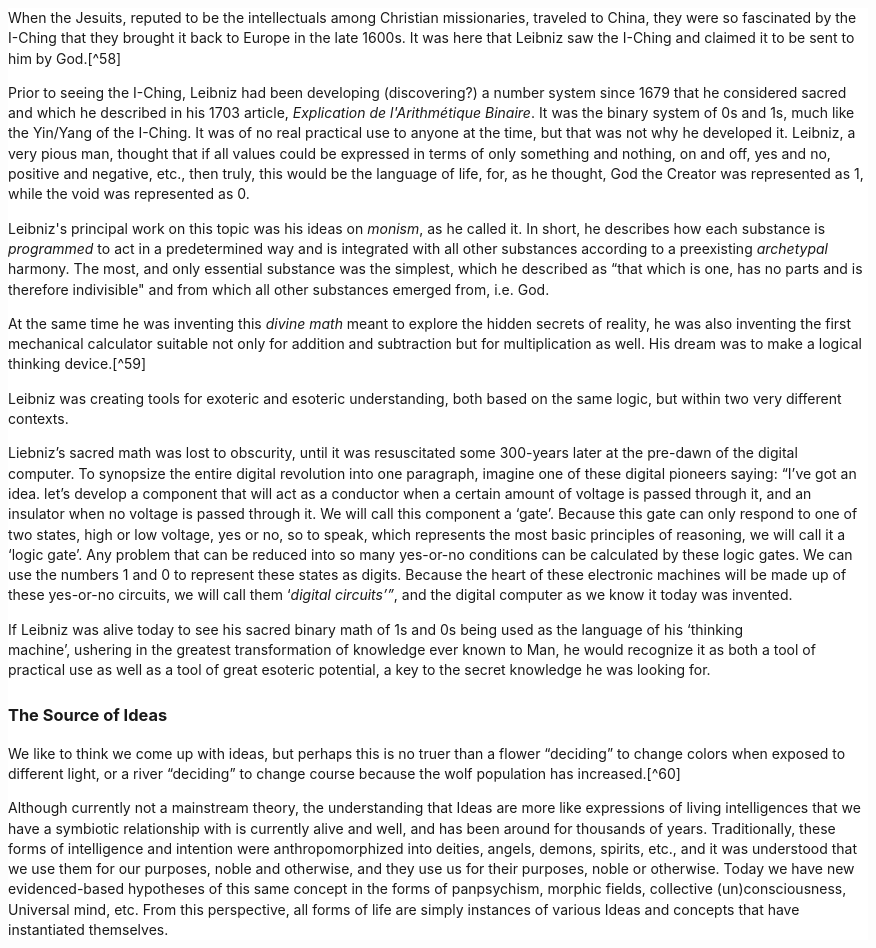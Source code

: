When the Jesuits, reputed to be the intellectuals among Christian missionaries, traveled to China, they were so fascinated by the I-Ching that they brought it back to Europe in the late 1600s.  It was here that Leibniz saw the I-Ching and claimed it to be sent to him by God.[^58]

Prior to seeing the I-Ching, Leibniz had been developing (discovering?) a number system since 1679 that he considered sacred and which he described in his 1703 article, *Explication de l'Arithmétique Binaire*.  It was the binary system of 0s and 1s, much like the Yin/Yang of the I-Ching.  It was of no real practical use to anyone at the time, but that was not why he developed it.  Leibniz, a very pious man, thought that if all values could be expressed in terms of only something and nothing, on and off, yes and no, positive and negative, etc., then truly, this would be the language of life, for, as he thought, God the Creator was represented as 1, while the void was represented as 0.

Leibniz's principal work on this topic was his ideas on *monism*, as he called it.  In short, he describes how each substance is *programmed* to act in a predetermined way and is integrated with all other substances according to a preexisting *archetypal* harmony. The most, and only essential substance was the simplest, which he described as  “that which is one, has no parts and is therefore indivisible" and from which all other substances emerged from, i.e. God. 

At the same time he was inventing this *divine math* meant to explore the hidden secrets of reality, he was also inventing the first mechanical calculator suitable not only for addition and subtraction but for multiplication as well.  His dream was to make a logical thinking device.[^59]

Leibniz was creating tools for exoteric and esoteric understanding, both based on the same logic, but within two very different contexts.

Liebniz’s sacred math was lost to obscurity, until it was resuscitated some 300-years later at the pre-dawn of the digital computer.  To synopsize the entire digital revolution into one paragraph, imagine one of these digital pioneers saying: “I’ve got an idea.  let’s develop a component that will act as a conductor when a certain amount of voltage is passed through it, and an insulator when no voltage is passed through it.  We will call this component a ‘gate’. Because this gate can only respond to one of two states, high or low voltage, yes or no, so to speak, which represents the most basic principles of reasoning, we will call it a ‘logic gate’. Any problem that can be reduced into so many yes-or-no conditions can be calculated by these logic gates.  We can use the numbers 1 and 0 to represent these states as digits.  Because the heart of these electronic machines will be made up of these yes-or-no circuits, we will call them ‘*digital circuits’”*, and the digital computer as we know it today was invented.

If Leibniz was alive today to see his sacred binary math of 1s and 0s being used as the language of his ‘thinking machine’, ushering in the greatest transformation of knowledge ever known to Man, he would recognize it as both a tool of practical use as well as a tool of great esoteric potential, a key to the secret knowledge he was looking for.

### The Source of Ideas

We like to think we come up with ideas, but perhaps this is no truer than a flower “deciding” to change colors when exposed to different light, or a river “deciding” to change course because the wolf population has increased.[^60]

Although currently not a mainstream theory, the understanding that Ideas are more like expressions of living intelligences that we have a symbiotic relationship with is currently alive and well, and has been around for thousands of years.  Traditionally, these forms of intelligence and intention were anthropomorphized into deities, angels, demons, spirits, etc., and it was understood that we use them for our purposes, noble and otherwise, and they use us for their purposes, noble or otherwise.  Today we have new evidenced-based hypotheses of this same concept in the forms of panpsychism, morphic fields, collective (un)consciousness, Universal mind, etc.  From this perspective, all forms of life are simply instances of various Ideas and concepts that have instantiated themselves.
